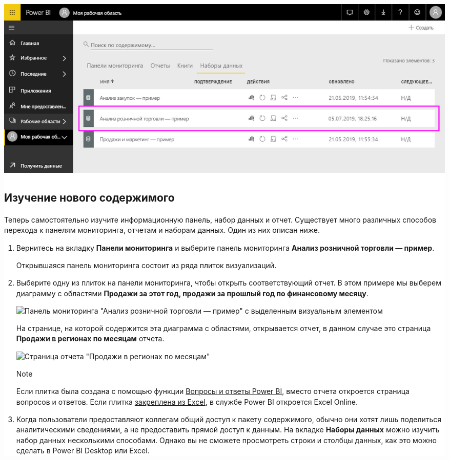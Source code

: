    ![Запись набора данных "Анализ розничной торговли — пример"](media/sample-tutorial-connect-to-the-samples/power-bi-new-dataset.png)

## <a name="explore-your-new-content"></a>Изучение нового содержимого
Теперь самостоятельно изучите информационную панель, набор данных и отчет. Существует много различных способов перехода к панелям мониторинга, отчетам и наборам данных. Один из них описан ниже.  

1. Вернитесь на вкладку **Панели мониторинга** и выберите панель мониторинга **Анализ розничной торговли — пример**.       

   Открывшаяся панель мониторинга состоит из ряда плиток визуализаций.   
 
1. Выберите одну из плиток на панели мониторинга, чтобы открыть соответствующий отчет. В этом примере мы выберем диаграмму с областями **Продажи за этот год, продажи за прошлый год по финансовому месяцу**.  

   ![Панель мониторинга "Анализ розничной торговли — пример" с выделенным визуальным элементом](media/sample-tutorial-connect-to-the-samples/power-bi-dashboards2new.png)

   На странице, на которой содержится эта диаграмма с областями, открывается отчет, в данном случае это страница **Продажи в регионах по месяцам** отчета.
   
   ![Страница отчета "Продажи в регионах по месяцам"](media/sample-tutorial-connect-to-the-samples/power-bi-report.png)
   
   > [!NOTE]
   > Если плитка была создана с помощью функции [Вопросы и ответы Power BI](power-bi-tutorial-q-and-a.md), вместо отчета откроется страница вопросов и ответов. Если плитка [закреплена из Excel](service-dashboard-pin-tile-from-excel.md), в службе Power BI откроется Excel Online.
   > 
   > 
1. Когда пользователи предоставляют коллегам общий доступ к пакету содержимого, обычно они хотят лишь поделиться аналитическими сведениями, а не предоставить прямой доступ к данным. На вкладке **Наборы данных** можно изучить набор данных несколькими способами. Однако вы не сможете просмотреть строки и столбцы данных, как это можно сделать в Power BI Desktop или Excel. 
   
